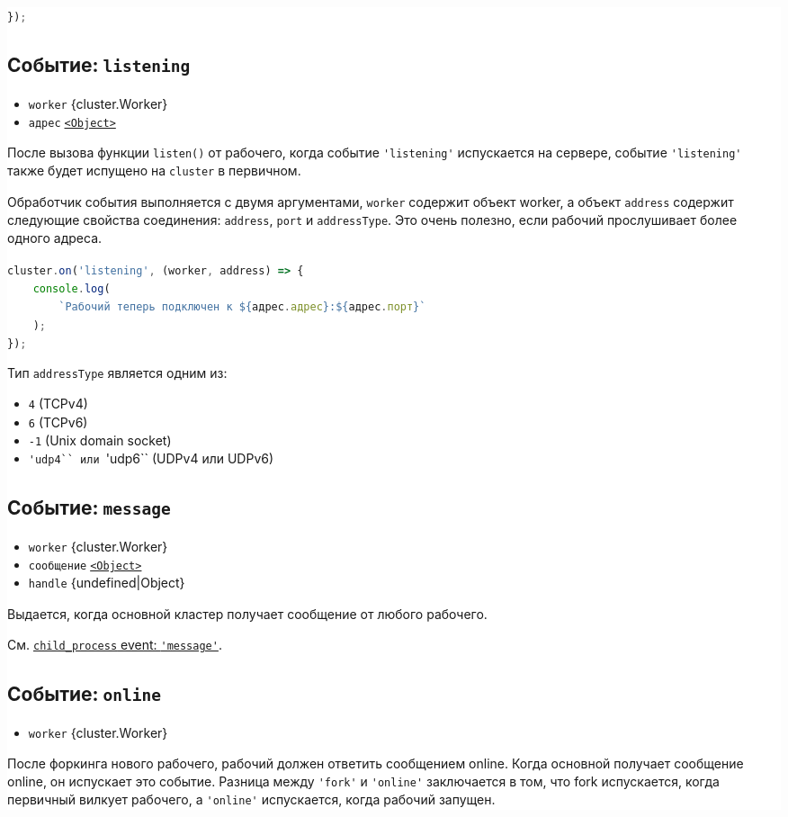 ```js
});
```



## Событие: `listening`

-   `worker` {cluster.Worker}
-   `адрес` [`<Object>`](https://developer.mozilla.org/docs/Web/JavaScript/Reference/Global_Objects/Object)

После вызова функции `listen()` от рабочего, когда событие `'listening'` испускается на сервере, событие `'listening'` также будет испущено на `cluster` в первичном.

Обработчик события выполняется с двумя аргументами, `worker` содержит объект worker, а объект `address` содержит следующие свойства соединения: `address`, `port` и `addressType`. Это очень полезно, если рабочий прослушивает более одного адреса.

```js
cluster.on('listening', (worker, address) => {
    console.log(
        `Рабочий теперь подключен к ${адрес.адрес}:${адрес.порт}`
    );
});
```

Тип `addressType` является одним из:

-   `4` (TCPv4)
-   `6` (TCPv6)
-   `-1` (Unix domain socket)
-   ` 'udp4`` или  `'udp6`` (UDPv4 или UDPv6)



## Событие: `message`

-   `worker` {cluster.Worker}
-   `сообщение` [`<Object>`](https://developer.mozilla.org/docs/Web/JavaScript/Reference/Global_Objects/Object)
-   `handle` {undefined|Object}

Выдается, когда основной кластер получает сообщение от любого рабочего.

См. [`child_process` event: `'message'`](child_process.md#event-message).



## Событие: `online`

-   `worker` {cluster.Worker}

После форкинга нового рабочего, рабочий должен ответить сообщением online. Когда основной получает сообщение online, он испускает это событие. Разница между `'fork'` и `'online'` заключается в том, что fork испускается, когда первичный вилкует рабочего, а `'online'` испускается, когда рабочий запущен.
